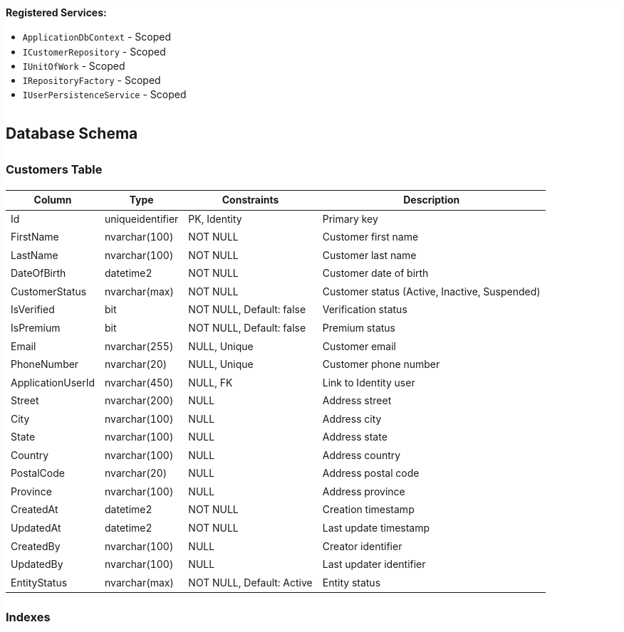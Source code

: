 **Registered Services:**
- `ApplicationDbContext` - Scoped
- `ICustomerRepository` - Scoped
- `IUnitOfWork` - Scoped
- `IRepositoryFactory` - Scoped
- `IUserPersistenceService` - Scoped

## Database Schema

### Customers Table

| Column | Type | Constraints | Description |
|--------|------|-------------|-------------|
| Id | uniqueidentifier | PK, Identity | Primary key |
| FirstName | nvarchar(100) | NOT NULL | Customer first name |
| LastName | nvarchar(100) | NOT NULL | Customer last name |
| DateOfBirth | datetime2 | NOT NULL | Customer date of birth |
| CustomerStatus | nvarchar(max) | NOT NULL | Customer status (Active, Inactive, Suspended) |
| IsVerified | bit | NOT NULL, Default: false | Verification status |
| IsPremium | bit | NOT NULL, Default: false | Premium status |
| Email | nvarchar(255) | NULL, Unique | Customer email |
| PhoneNumber | nvarchar(20) | NULL, Unique | Customer phone number |
| ApplicationUserId | nvarchar(450) | NULL, FK | Link to Identity user |
| Street | nvarchar(200) | NULL | Address street |
| City | nvarchar(100) | NULL | Address city |
| State | nvarchar(100) | NULL | Address state |
| Country | nvarchar(100) | NULL | Address country |
| PostalCode | nvarchar(20) | NULL | Address postal code |
| Province | nvarchar(100) | NULL | Address province |
| CreatedAt | datetime2 | NOT NULL | Creation timestamp |
| UpdatedAt | datetime2 | NOT NULL | Last update timestamp |
| CreatedBy | nvarchar(100) | NULL | Creator identifier |
| UpdatedBy | nvarchar(100) | NULL | Last updater identifier |
| EntityStatus | nvarchar(max) | NOT NULL, Default: Active | Entity status |

### Indexes
